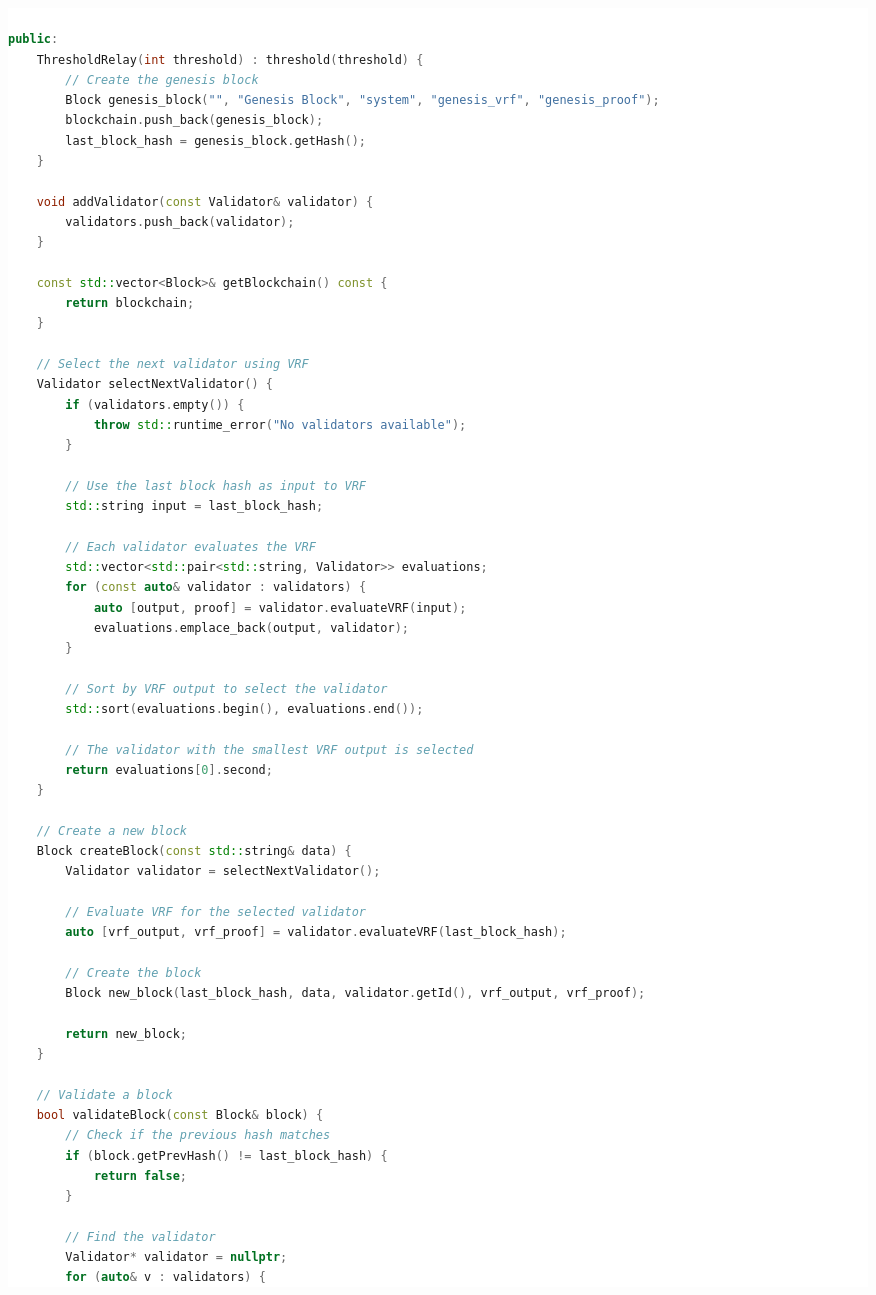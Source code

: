 ```cpp
    
public:
    ThresholdRelay(int threshold) : threshold(threshold) {
        // Create the genesis block
        Block genesis_block("", "Genesis Block", "system", "genesis_vrf", "genesis_proof");
        blockchain.push_back(genesis_block);
        last_block_hash = genesis_block.getHash();
    }
    
    void addValidator(const Validator& validator) {
        validators.push_back(validator);
    }
    
    const std::vector<Block>& getBlockchain() const {
        return blockchain;
    }
    
    // Select the next validator using VRF
    Validator selectNextValidator() {
        if (validators.empty()) {
            throw std::runtime_error("No validators available");
        }
        
        // Use the last block hash as input to VRF
        std::string input = last_block_hash;
        
        // Each validator evaluates the VRF
        std::vector<std::pair<std::string, Validator>> evaluations;
        for (const auto& validator : validators) {
            auto [output, proof] = validator.evaluateVRF(input);
            evaluations.emplace_back(output, validator);
        }
        
        // Sort by VRF output to select the validator
        std::sort(evaluations.begin(), evaluations.end());
        
        // The validator with the smallest VRF output is selected
        return evaluations[0].second;
    }
    
    // Create a new block
    Block createBlock(const std::string& data) {
        Validator validator = selectNextValidator();
        
        // Evaluate VRF for the selected validator
        auto [vrf_output, vrf_proof] = validator.evaluateVRF(last_block_hash);
        
        // Create the block
        Block new_block(last_block_hash, data, validator.getId(), vrf_output, vrf_proof);
        
        return new_block;
    }
    
    // Validate a block
    bool validateBlock(const Block& block) {
        // Check if the previous hash matches
        if (block.getPrevHash() != last_block_hash) {
            return false;
        }
        
        // Find the validator
        Validator* validator = nullptr;
        for (auto& v : validators) {
```